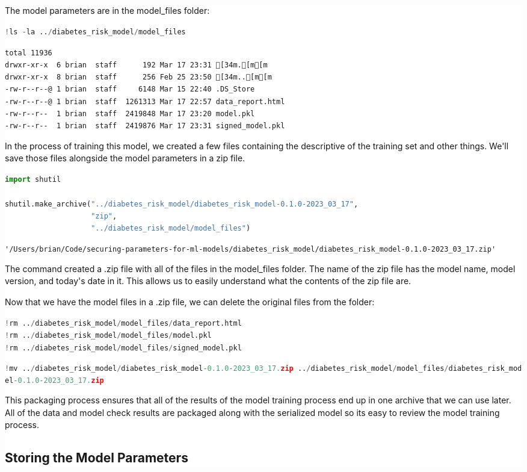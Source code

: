 The model parameters are in the model_files folder:


```python
!ls -la ../diabetes_risk_model/model_files
```

    total 11936
    drwxr-xr-x  6 brian  staff      192 Mar 17 23:31 [34m.[m[m
    drwxr-xr-x  8 brian  staff      256 Feb 25 23:50 [34m..[m[m
    -rw-r--r--@ 1 brian  staff     6148 Mar 15 22:40 .DS_Store
    -rw-r--r--@ 1 brian  staff  1261313 Mar 17 22:57 data_report.html
    -rw-r--r--  1 brian  staff  2419848 Mar 17 23:20 model.pkl
    -rw-r--r--  1 brian  staff  2419876 Mar 17 23:31 signed_model.pkl


In the process of training this model, we created a few files containing the descriptive of the training set and other things. We'll save those files alongside the model parameters in a zip file.


```python
import shutil

shutil.make_archive("../diabetes_risk_model/diabetes_risk_model-0.1.0-2023_03_17", 
                    "zip", 
                    "../diabetes_risk_model/model_files")
```




    '/Users/brian/Code/securing-parameters-for-ml-models/diabetes_risk_model/diabetes_risk_model-0.1.0-2023_03_17.zip'



The command created a .zip file with all of the files in the model_files folder. The name of the zip file has the model name, model version, and today's date in it. This allows us to easily understand what the contents of the zip file are.

Now that we have the model files in a .zip file, we can delete the original files from the folder:


```python
!rm ../diabetes_risk_model/model_files/data_report.html
!rm ../diabetes_risk_model/model_files/model.pkl
!rm ../diabetes_risk_model/model_files/signed_model.pkl
```


```python
!mv ../diabetes_risk_model/diabetes_risk_model-0.1.0-2023_03_17.zip ../diabetes_risk_model/model_files/diabetes_risk_model-0.1.0-2023_03_17.zip
```

This packaging process ensures that all of the results of the model training process end up in one archive that we can use later. All of the data and model check results are packaged along with the serialized model so its easy to review the model training process.

## Storing the Model Parameters
